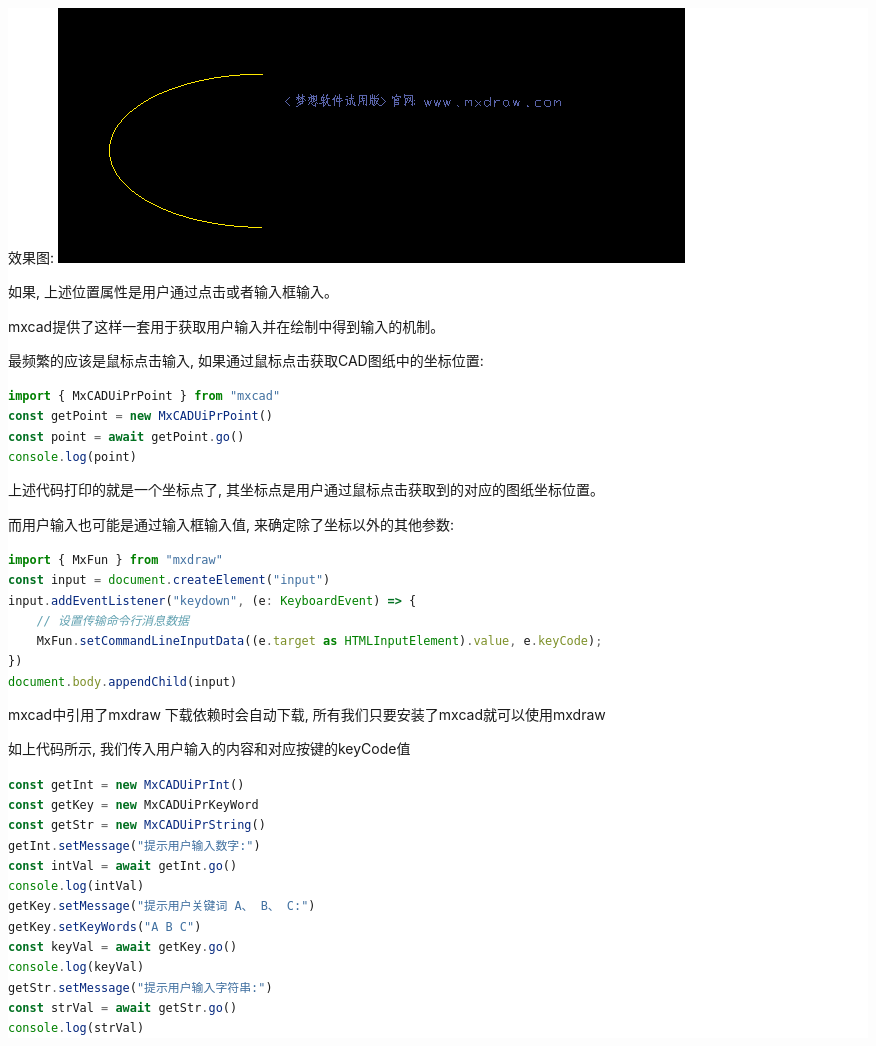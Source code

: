 效果图:
![Alt text](image-9.png)

如果, 上述位置属性是用户通过点击或者输入框输入。

mxcad提供了这样一套用于获取用户输入并在绘制中得到输入的机制。

最频繁的应该是鼠标点击输入, 如果通过鼠标点击获取CAD图纸中的坐标位置:

```ts
import { MxCADUiPrPoint } from "mxcad"
const getPoint = new MxCADUiPrPoint()
const point = await getPoint.go()
console.log(point)
```

上述代码打印的就是一个坐标点了, 其坐标点是用户通过鼠标点击获取到的对应的图纸坐标位置。

而用户输入也可能是通过输入框输入值, 来确定除了坐标以外的其他参数:

```ts
import { MxFun } from "mxdraw"
const input = document.createElement("input")
input.addEventListener("keydown", (e: KeyboardEvent) => {
    // 设置传输命令行消息数据
    MxFun.setCommandLineInputData((e.target as HTMLInputElement).value, e.keyCode);
}) 
document.body.appendChild(input)
```

mxcad中引用了mxdraw 下载依赖时会自动下载, 所有我们只要安装了mxcad就可以使用mxdraw

如上代码所示, 我们传入用户输入的内容和对应按键的keyCode值

```ts
const getInt = new MxCADUiPrInt()
const getKey = new MxCADUiPrKeyWord
const getStr = new MxCADUiPrString()
getInt.setMessage("提示用户输入数字:")
const intVal = await getInt.go()
console.log(intVal)
getKey.setMessage("提示用户关键词 A、 B、 C:")
getKey.setKeyWords("A B C")
const keyVal = await getKey.go()
console.log(keyVal)
getStr.setMessage("提示用户输入字符串:")
const strVal = await getStr.go()
console.log(strVal)
```
